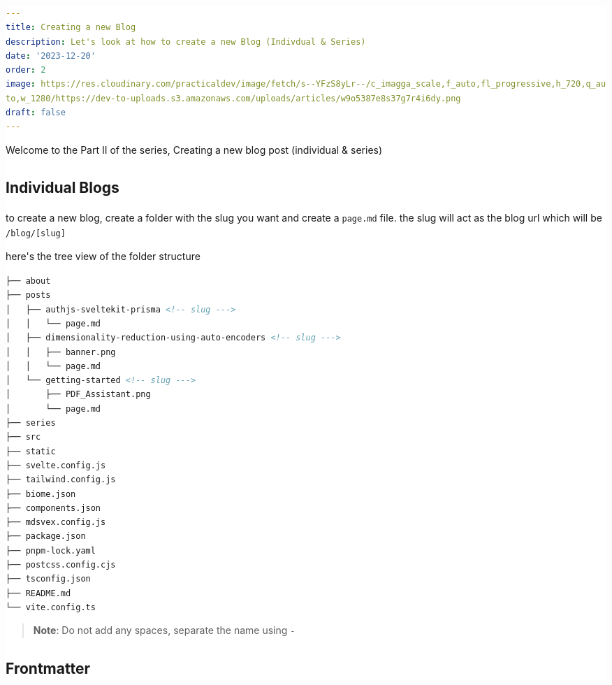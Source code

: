 ```yaml
---
title: Creating a new Blog
description: Let's look at how to create a new Blog (Indivdual & Series)
date: '2023-12-20'
order: 2
image: https://res.cloudinary.com/practicaldev/image/fetch/s--YFzS8yLr--/c_imagga_scale,f_auto,fl_progressive,h_720,q_auto,w_1280/https://dev-to-uploads.s3.amazonaws.com/uploads/articles/w9o5387e8s37g7r4i6dy.png
draft: false
---
```


Welcome to the Part II of the series, Creating a new blog post (individual & series)

## Individual Blogs

to create a new blog, create a folder with the slug you want and create a `page.md` file. the slug will act as the blog url which will be `/blog/[slug]`

here's the tree view of the folder structure

```md /authjs-sveltekit-prisma/#rb /dimensionality-reduction-using-auto-encoders/#yb /getting-started/#rb {2-10} /page.md/#hi
├── about
├── posts
│   ├── authjs-sveltekit-prisma <!-- slug --->
│   │   └── page.md
│   ├── dimensionality-reduction-using-auto-encoders <!-- slug --->
│   │   ├── banner.png
│   │   └── page.md
│   └── getting-started <!-- slug --->
│       ├── PDF_Assistant.png
│       └── page.md
├── series
├── src
├── static 
├── svelte.config.js
├── tailwind.config.js
├── biome.json
├── components.json
├── mdsvex.config.js
├── package.json
├── pnpm-lock.yaml
├── postcss.config.cjs
├── tsconfig.json
├── README.md
└── vite.config.ts
```

> **Note**: Do not add any spaces, separate the name using `-`


## Frontmatter
